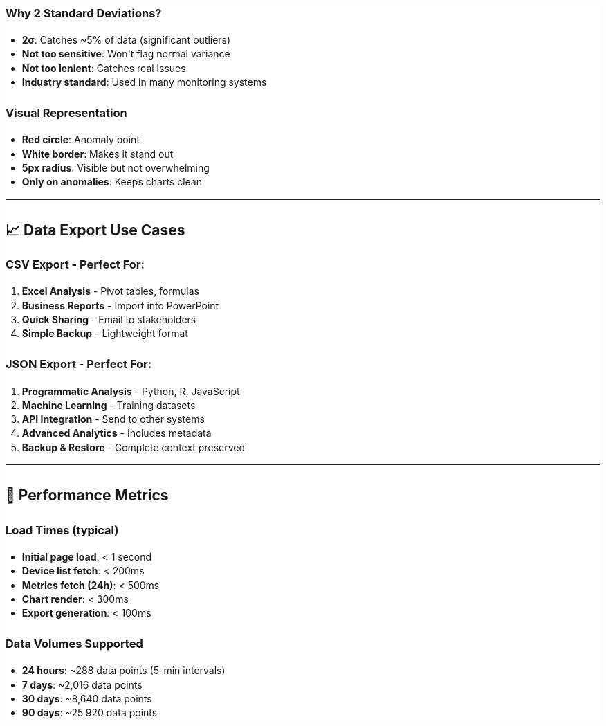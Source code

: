 ### Why 2 Standard Deviations?

- **2σ**: Catches ~5% of data (significant outliers)
- **Not too sensitive**: Won't flag normal variance
- **Not too lenient**: Catches real issues
- **Industry standard**: Used in many monitoring systems

### Visual Representation

- **Red circle**: Anomaly point
- **White border**: Makes it stand out
- **5px radius**: Visible but not overwhelming
- **Only on anomalies**: Keeps charts clean

---

## 📈 Data Export Use Cases

### CSV Export - Perfect For:

1. **Excel Analysis** - Pivot tables, formulas
2. **Business Reports** - Import into PowerPoint
3. **Quick Sharing** - Email to stakeholders
4. **Simple Backup** - Lightweight format

### JSON Export - Perfect For:

1. **Programmatic Analysis** - Python, R, JavaScript
2. **Machine Learning** - Training datasets
3. **API Integration** - Send to other systems
4. **Advanced Analytics** - Includes metadata
5. **Backup & Restore** - Complete context preserved

---

## 🚀 Performance Metrics

### Load Times (typical)

- **Initial page load**: < 1 second
- **Device list fetch**: < 200ms
- **Metrics fetch (24h)**: < 500ms
- **Chart render**: < 300ms
- **Export generation**: < 100ms

### Data Volumes Supported

- **24 hours**: ~288 data points (5-min intervals)
- **7 days**: ~2,016 data points
- **30 days**: ~8,640 data points
- **90 days**: ~25,920 data points
